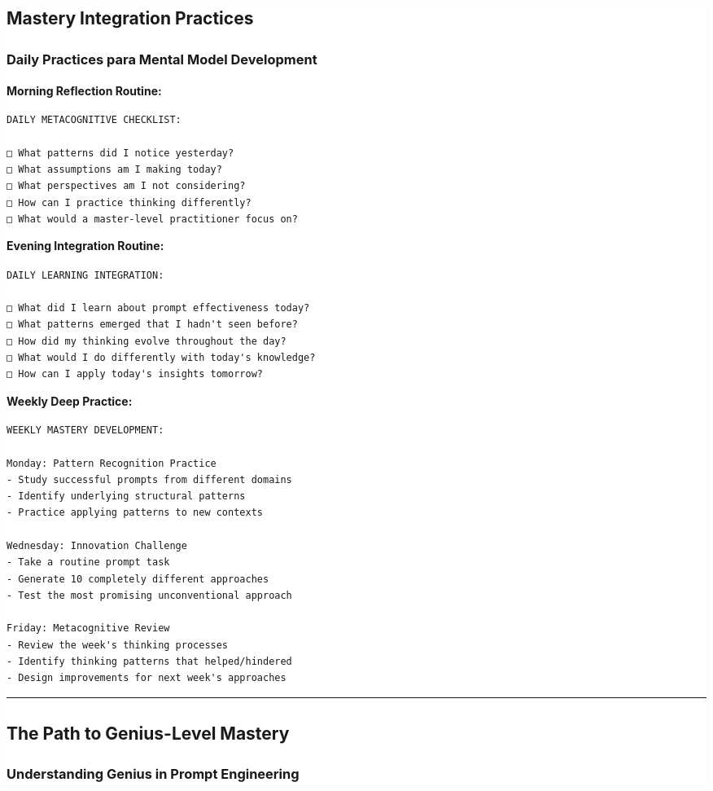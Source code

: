
## Mastery Integration Practices

### Daily Practices para Mental Model Development

**Morning Reflection Routine:**
```
DAILY METACOGNITIVE CHECKLIST:

□ What patterns did I notice yesterday?
□ What assumptions am I making today?
□ What perspectives am I not considering?
□ How can I practice thinking differently?
□ What would a master-level practitioner focus on?
```

**Evening Integration Routine:**
```
DAILY LEARNING INTEGRATION:

□ What did I learn about prompt effectiveness today?
□ What patterns emerged that I hadn't seen before?
□ How did my thinking evolve throughout the day?
□ What would I do differently with today's knowledge?
□ How can I apply today's insights tomorrow?
```

**Weekly Deep Practice:**
```
WEEKLY MASTERY DEVELOPMENT:

Monday: Pattern Recognition Practice
- Study successful prompts from different domains
- Identify underlying structural patterns
- Practice applying patterns to new contexts

Wednesday: Innovation Challenge
- Take a routine prompt task
- Generate 10 completely different approaches
- Test the most promising unconventional approach

Friday: Metacognitive Review
- Review the week's thinking processes
- Identify thinking patterns that helped/hindered
- Design improvements for next week's approaches
```

---

## The Path to Genius-Level Mastery

### Understanding Genius in Prompt Engineering
